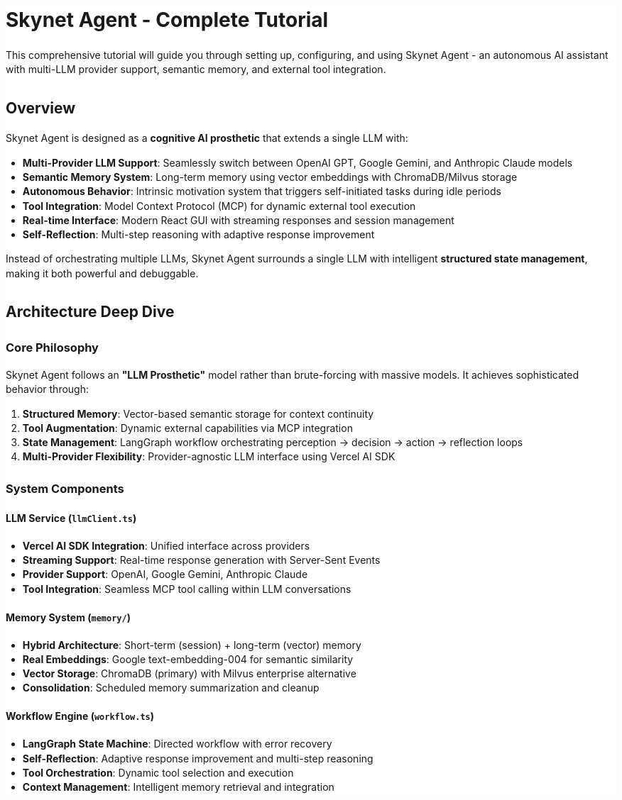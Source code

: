 # Skynet Agent - Complete Tutorial

This comprehensive tutorial will guide you through setting up, configuring, and using Skynet Agent - an autonomous AI assistant with multi-LLM provider support, semantic memory, and external tool integration.

## Overview

Skynet Agent is designed as a **cognitive AI prosthetic** that extends a single LLM with:

* **Multi-Provider LLM Support**: Seamlessly switch between OpenAI GPT, Google Gemini, and Anthropic Claude models
* **Semantic Memory System**: Long-term memory using vector embeddings with ChromaDB/Milvus storage
* **Autonomous Behavior**: Intrinsic motivation system that triggers self-initiated tasks during idle periods
* **Tool Integration**: Model Context Protocol (MCP) for dynamic external tool execution
* **Real-time Interface**: Modern React GUI with streaming responses and session management
* **Self-Reflection**: Multi-step reasoning with adaptive response improvement

Instead of orchestrating multiple LLMs, Skynet Agent surrounds a single LLM with intelligent **structured state management**, making it both powerful and debuggable.

## Architecture Deep Dive

### Core Philosophy

Skynet Agent follows an **"LLM Prosthetic"** model rather than brute-forcing with massive models. It achieves sophisticated behavior through:

1. **Structured Memory**: Vector-based semantic storage for context continuity
2. **Tool Augmentation**: Dynamic external capabilities via MCP integration  
3. **State Management**: LangGraph workflow orchestrating perception → decision → action → reflection loops
4. **Multi-Provider Flexibility**: Provider-agnostic LLM interface using Vercel AI SDK

### System Components

#### LLM Service (`llmClient.ts`)
- **Vercel AI SDK Integration**: Unified interface across providers
- **Streaming Support**: Real-time response generation with Server-Sent Events
- **Provider Support**: OpenAI, Google Gemini, Anthropic Claude
- **Tool Integration**: Seamless MCP tool calling within LLM conversations

#### Memory System (`memory/`)
- **Hybrid Architecture**: Short-term (session) + long-term (vector) memory
- **Real Embeddings**: Google text-embedding-004 for semantic similarity
- **Vector Storage**: ChromaDB (primary) with Milvus enterprise alternative
- **Consolidation**: Scheduled memory summarization and cleanup

#### Workflow Engine (`workflow.ts`)
- **LangGraph State Machine**: Directed workflow with error recovery
- **Self-Reflection**: Adaptive response improvement and multi-step reasoning
- **Tool Orchestration**: Dynamic tool selection and execution
- **Context Management**: Intelligent memory retrieval and integration
